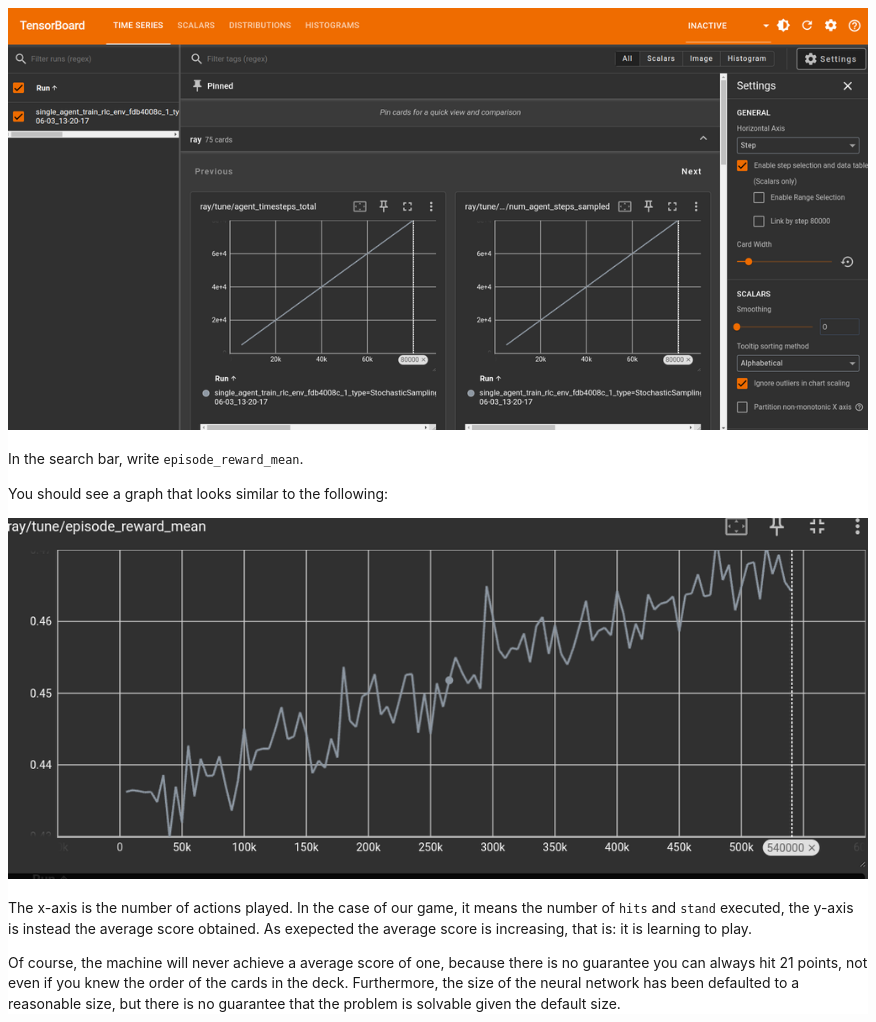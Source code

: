 ![tensorboard example](./imgs/tensorboard.png)

In the search bar, write `episode_reward_mean`.

You should see a graph that looks similar to the following:

![tensorboard example](./imgs/mean_reward.png)

The x-axis is the number of actions played. In the case of our game, it means the number of `hits` and `stand` executed, the y-axis is instead the average score obtained. As exepected the average score is increasing, that is: it is learning to play.

Of course, the machine will never achieve a average score of one, because there is no guarantee you can always hit 21 points, not even if you knew the order of the cards in the deck. Furthermore, the size of the neural network has been defaulted to a reasonable size, but there is no guarantee that the problem is solvable given the default size.
